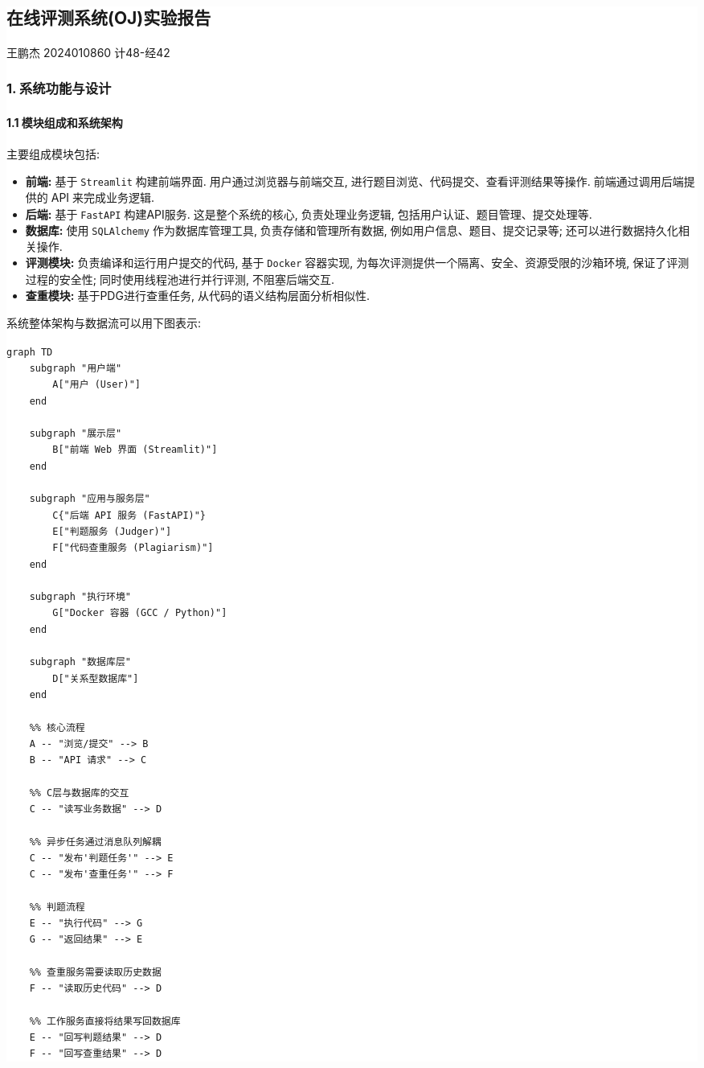 ## 在线评测系统(OJ)实验报告

王鹏杰 2024010860 计48-经42

### 1. 系统功能与设计

#### 1.1 模块组成和系统架构

主要组成模块包括:

- **前端:** 基于 `Streamlit` 构建前端界面. 用户通过浏览器与前端交互, 进行题目浏览、代码提交、查看评测结果等操作. 前端通过调用后端提供的 API 来完成业务逻辑.
- **后端:** 基于 `FastAPI` 构建API服务. 这是整个系统的核心, 负责处理业务逻辑, 包括用户认证、题目管理、提交处理等.
- **数据库:** 使用 `SQLAlchemy` 作为数据库管理工具, 负责存储和管理所有数据, 例如用户信息、题目、提交记录等; 还可以进行数据持久化相关操作.
- **评测模块:** 负责编译和运行用户提交的代码, 基于 `Docker` 容器实现, 为每次评测提供一个隔离、安全、资源受限的沙箱环境, 保证了评测过程的安全性; 同时使用线程池进行并行评测, 不阻塞后端交互.
- **查重模块:** 基于PDG进行查重任务, 从代码的语义结构层面分析相似性.

系统整体架构与数据流可以用下图表示:

```mermaid
graph TD
    subgraph "用户端"
        A["用户 (User)"]
    end

    subgraph "展示层"
        B["前端 Web 界面 (Streamlit)"]
    end

    subgraph "应用与服务层"
        C{"后端 API 服务 (FastAPI)"}
        E["判题服务 (Judger)"]
        F["代码查重服务 (Plagiarism)"]
    end

    subgraph "执行环境"
        G["Docker 容器 (GCC / Python)"]
    end

    subgraph "数据库层"
        D["关系型数据库"]
    end

    %% 核心流程
    A -- "浏览/提交" --> B
    B -- "API 请求" --> C

    %% C层与数据库的交互
    C -- "读写业务数据" --> D

    %% 异步任务通过消息队列解耦
    C -- "发布'判题任务'" --> E
    C -- "发布'查重任务'" --> F

    %% 判题流程
    E -- "执行代码" --> G
    G -- "返回结果" --> E
    
    %% 查重服务需要读取历史数据
    F -- "读取历史代码" --> D

    %% 工作服务直接将结果写回数据库
    E -- "回写判题结果" --> D
    F -- "回写查重结果" --> D
```